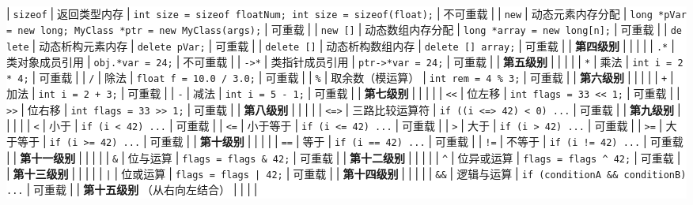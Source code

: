|       `sizeof`       |  返回类型内存  |    `int size = sizeof floatNum; int size = sizeof(float);`   | 不可重载 |
|         `new`        | 动态元素内存分配 |  `long *pVar = new long; MyClass *ptr = new MyClass(args);`  |  可重载 |
|       `new []`       | 动态数组内存分配 |                 `long *array = new long[n];`                 |  可重载 |
|       `delete`       | 动态析构元素内存 |                        `delete pVar;`                        |  可重载 |
|      `delete []`     | 动态析构数组内存 |                      `delete [] array;`                      |  可重载 |
|       **第四级别**    |          |                                                              |      |
|         `.*`         |  类对象成员引用 |                       `obj.*var = 24;`                       | 不可重载 |
|         `->*`        |  类指针成员引用 |                       `ptr->*var = 24;`                      |  可重载 |
|       **第五级别**    |          |                                                              |      |
|          `*`         |    乘法    |                       `int i = 2 * 4;`                       |  可重载 |
|          `/`         |    除法    |                    `float f = 10.0 / 3.0;`                   |  可重载 |
|          `%`         | 取余数（模运算） |                      `int rem = 4 % 3;`                      |  可重载 |
|       **第六级别**    |          |                                                              |      |
|          `+`         |    加法    |                       `int i = 2 + 3;`                       |  可重载 |
|          `-`         |    减法    |                       `int i = 5 - 1;`                       |  可重载 |
|       **第七级别**    |          |                                                              |      |
|         `<<`         |    位左移   |                    `int flags = 33 << 1;`                    |  可重载 |
|         `>>`         |    位右移   |                    `int flags = 33 >> 1;`                    |  可重载 |
|       **第八级别**     |          |                                                              |      |
|         `<=>`         | 三路比较运算符  |                `if ((i <=> 42) < 0) ...`                      |  可重载 |
|       **第九级别**     |          |                                                              |      |
|          `<`         |    小于    |                      `if (i < 42) ...`                      |  可重载 |
|         `<=`         |   小于等于   |                      `if (i <= 42) ...`                     |  可重载 |
|          `>`         |    大于    |                      `if (i > 42) ...`                      |  可重载 |
|         `>=`         |   大于等于   |                      `if (i >= 42) ...`                     |  可重载 |
|       **第十级别**       |          |                                                              |      |
|         `==`         |    等于    |                      `if (i == 42) ...`                     |  可重载 |
|         `!=`         |    不等于   |                      `if (i != 42) ...`                     |  可重载 |
|       **第十一级别**      |          |                                                              |      |
|          `&`         |   位与运算   |                     `flags = flags & 42;`                    |  可重载 |
|       **第十二级别**      |          |                                                              |      |
|          `^`         |   位异或运算  |                     `flags = flags ^ 42;`                    |  可重载 |
|       **第十三级别**      |          |                                                              |      |
|          `|`         |   位或运算   |                     `flags = flags | 42;`                    |  可重载 |
|       **第十四级别**      |          |                                                              |      |
|         `&&`         |   逻辑与运算  |              `if (conditionA && conditionB) ...`             |  可重载 |
|   **第十五级别** （从右向左结合） |          |                                                              |      |